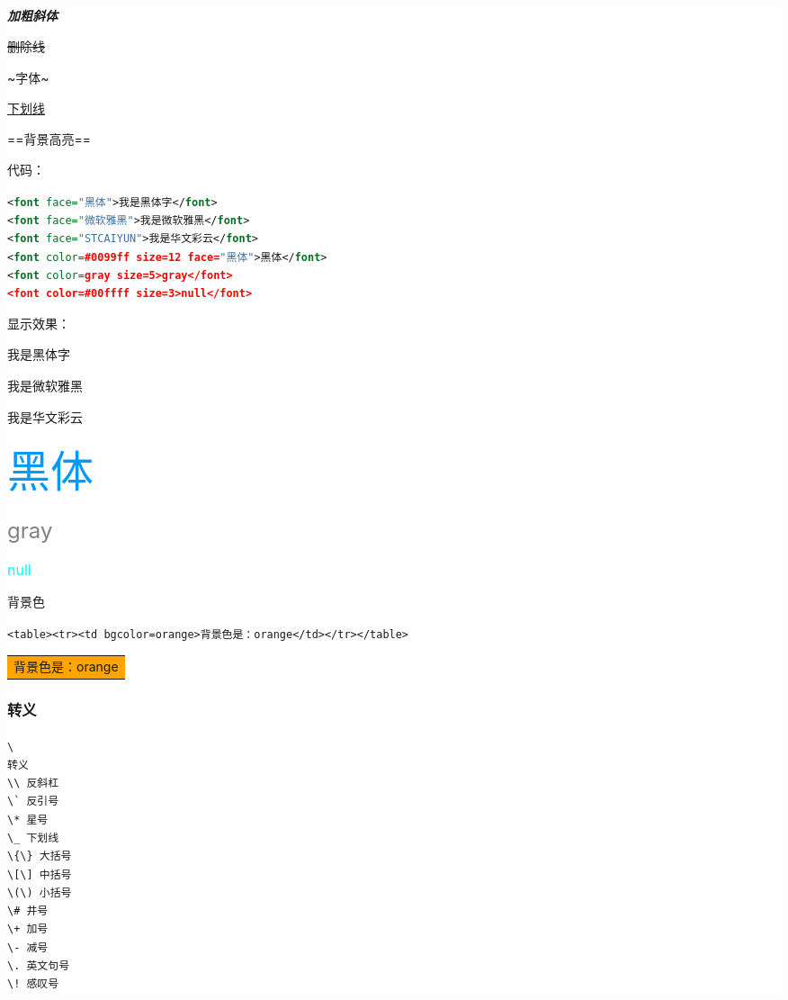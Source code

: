 ***加粗斜体***

~~删除线~~

~字体~

<u>下划线</u>

==背景高亮==



代码：

```xml
<font face="黑体">我是黑体字</font>
<font face="微软雅黑">我是微软雅黑</font>
<font face="STCAIYUN">我是华文彩云</font>
<font color=#0099ff size=12 face="黑体">黑体</font>
<font color=gray size=5>gray</font>
<font color=#00ffff size=3>null</font>
```

显示效果：

<font face="黑体">我是黑体字</font>

<font face="微软雅黑">我是微软雅黑</font>

<font face="STCAIYUN">我是华文彩云</font>

<font color=#0099ff size=12 face="黑体">黑体</font>

<font color=gray size=5>gray</font>

<font color=#00ffff size=3>null</font>



背景色

```
<table><tr><td bgcolor=orange>背景色是：orange</td></tr></table>
```



<table><tr><td bgcolor=orange>背景色是：orange</td></tr></table>



### 转义

```
\
转义
\\ 反斜杠
\` 反引号
\* 星号
\_ 下划线
\{\} 大括号
\[\] 中括号
\(\) 小括号
\# 井号
\+ 加号
\- 减号
\. 英文句号
\! 感叹号
```

